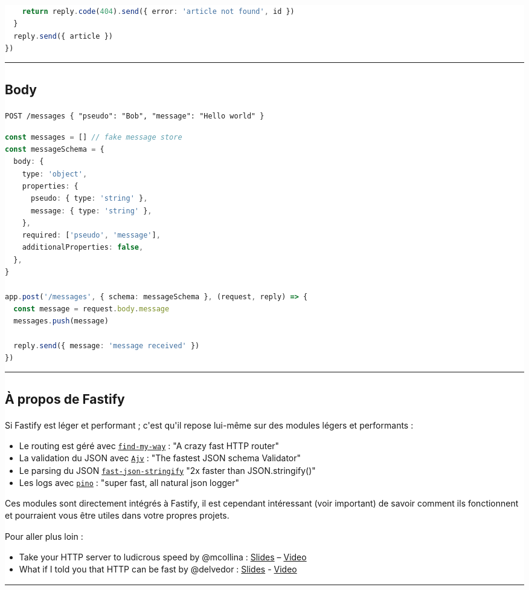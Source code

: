 ```ts {all|4|7|9|15|all}
    return reply.code(404).send({ error: 'article not found', id })
  }
  reply.send({ article })
})
```
---

## Body

`POST /messages { "pseudo": "Bob", "message": "Hello world" }`

```ts
const messages = [] // fake message store
const messageSchema = {
  body: {
    type: 'object',
    properties: {
      pseudo: { type: 'string' },
      message: { type: 'string' },
    },
    required: ['pseudo', 'message'],
    additionalProperties: false,
  },
}

app.post('/messages', { schema: messageSchema }, (request, reply) => {
  const message = request.body.message
  messages.push(message)

  reply.send({ message: 'message received' })
})
```

---

## À propos de Fastify

Si Fastify est léger et performant ; c'est qu'il repose lui-même sur des modules légers et performants :

- Le routing est géré avec [`find-my-way`](https://github.com/delvedor/find-my-way) : "A crazy fast HTTP router"
- La validation du JSON avec [`Ajv`](https://github.com/ajv-validator/ajv) : "The fastest JSON schema Validator"
- Le parsing du JSON [`fast-json-stringify`](https://github.com/fastify/fast-json-stringify) "2x faster than JSON.stringify()"
- Les logs avec [`pino`](https://github.com/pinojs/pino) : "super fast, all natural json logger"

Ces modules sont directement intégrés à Fastify, il est cependant intéressant (voir important) de savoir comment ils fonctionnent et pourraient vous être utiles dans votre propres projets.

Pour aller plus loin :
- Take your HTTP server to ludicrous speed by @mcollina : [Slides](https://mcollina.github.io/take-your-http-server-to-ludicrous-speed) – [Video](https://www.youtube.com/watch?v=5z46jJZNe8k)
- What if I told you that HTTP can be fast by @delvedor : [Slides](https://delvedor.github.io/What-if-I-told-you-that-HTTP-can-be-fast) - [Video](https://www.webexpo.net/prague2017/talk/what-if-i-told-you-that-http-can-be-fast/)

---